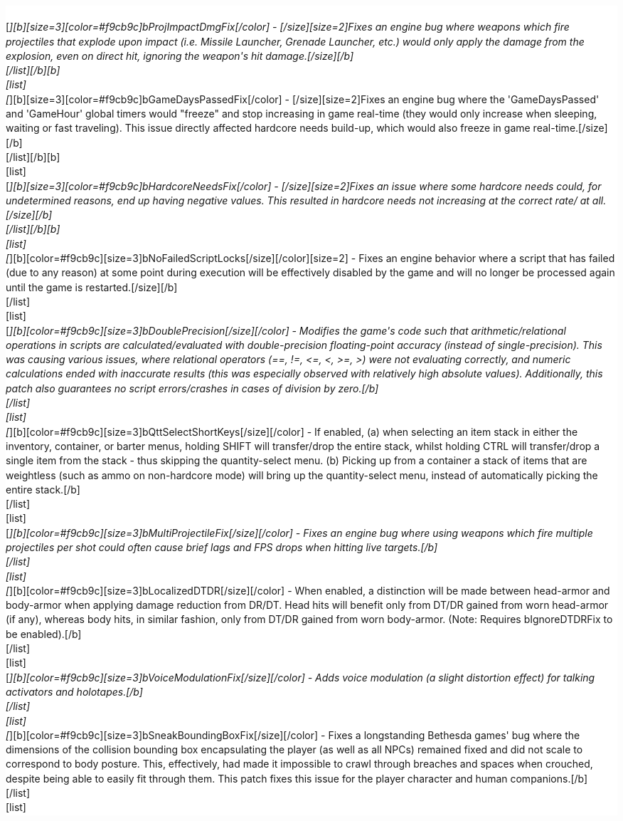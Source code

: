 <br />[*][b][size=3][color=#f9cb9c]bProjImpactDmgFix[/color] - [/size][size=2]Fixes an engine bug where weapons which fire projectiles that explode upon impact (i.e. Missile Launcher, Grenade Launcher, etc.) would only apply the damage from the explosion, even on direct hit, ignoring the weapon's hit damage.[/size][/b]
<br />[/list][/b][b]
<br />[list]
<br />[*][b][size=3][color=#f9cb9c]bGameDaysPassedFix[/color] - [/size][size=2]Fixes an engine bug where the 'GameDaysPassed' and 'GameHour' global timers would "freeze" and stop increasing in game real-time (they would only increase when sleeping, waiting or fast traveling). This issue directly affected hardcore needs build-up, which would also freeze in game real-time.[/size][/b]
<br />[/list][/b][b]
<br />[list]
<br />[*][b][size=3][color=#f9cb9c]bHardcoreNeedsFix[/color] - [/size][size=2]Fixes an issue where some hardcore needs could, for undetermined reasons, end up having negative values. This resulted in hardcore needs not increasing at the correct rate/ at all.[/size][/b]
<br />[/list][/b][b]
<br />[list]
<br />[*][b][color=#f9cb9c][size=3]bNoFailedScriptLocks[/size][/color][size=2] - Fixes an engine behavior where a script that has failed (due to any reason) at some point during execution will be effectively disabled by the game and will no longer be processed again until the game is restarted.[/size][/b]
<br />[/list]
<br />[list]
<br />[*][b][color=#f9cb9c][size=3]bDoublePrecision[/size][/color] - Modifies the game's code such that arithmetic/relational operations in scripts are calculated/evaluated with double-precision floating-point accuracy (instead of single-precision). This was causing various issues, where relational operators (==, !=, &lt;=, &lt;, &gt;=, &gt;) were not evaluating correctly, and numeric calculations ended with inaccurate results (this was especially observed with relatively high absolute values). Additionally, this patch also guarantees no script errors/crashes in cases of division by zero.[/b]
<br />[/list]
<br />[list]
<br />[*][b][color=#f9cb9c][size=3]bQttSelectShortKeys[/size][/color] - If enabled, (a) when selecting an item stack in either the inventory, container, or barter menus, holding SHIFT will transfer/drop the entire stack, whilst holding CTRL will transfer/drop a single item from the stack - thus skipping the quantity-select menu. (b) Picking up from a container a stack of items that are weightless (such as ammo on non-hardcore mode) will bring up the quantity-select menu, instead of automatically picking the entire stack.[/b]
<br />[/list]
<br />[list]
<br />[*][b][color=#f9cb9c][size=3]bMultiProjectileFix[/size][/color] - Fixes an engine bug where using weapons which fire multiple projectiles per shot could often cause brief lags and FPS drops when hitting live targets.[/b]
<br />[/list]
<br />[list]
<br />[*][b][color=#f9cb9c][size=3]bLocalizedDTDR[/size][/color] - When enabled, a distinction will be made between head-armor and body-armor when applying damage reduction from DR/DT. Head hits will benefit only from DT/DR gained from worn head-armor (if any), whereas body hits, in similar fashion, only from DT/DR gained from worn body-armor. (Note: Requires bIgnoreDTDRFix to be enabled).[/b]
<br />[/list]
<br />[list]
<br />[*][b][color=#f9cb9c][size=3]bVoiceModulationFix[/size][/color] - Adds voice modulation (a slight distortion effect) for talking activators and holotapes.[/b]
<br />[/list]
<br />[list]
<br />[*][b][color=#f9cb9c][size=3]bSneakBoundingBoxFix[/size][/color] - Fixes a longstanding Bethesda games' bug where the dimensions of the collision bounding box encapsulating the player (as well as all NPCs) remained fixed and did not scale to correspond to body posture. This, effectively, had made it impossible to crawl through breaches and spaces when crouched, despite being able to easily fit through them. This patch fixes this issue for the player character and human companions.[/b]
<br />[/list]
<br />[list]